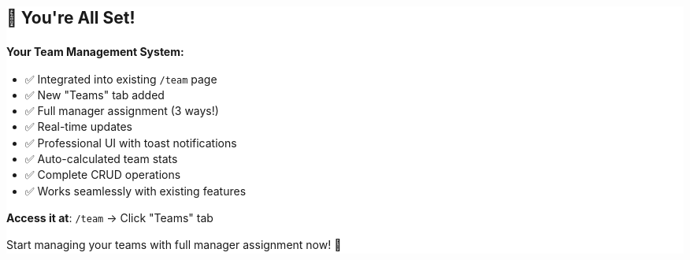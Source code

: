 
## 🎉 **You're All Set!**

**Your Team Management System:**

- ✅ Integrated into existing `/team` page
- ✅ New "Teams" tab added
- ✅ Full manager assignment (3 ways!)
- ✅ Real-time updates
- ✅ Professional UI with toast notifications
- ✅ Auto-calculated team stats
- ✅ Complete CRUD operations
- ✅ Works seamlessly with existing features

**Access it at**: `/team` → Click "Teams" tab

Start managing your teams with full manager assignment now! 🚀

